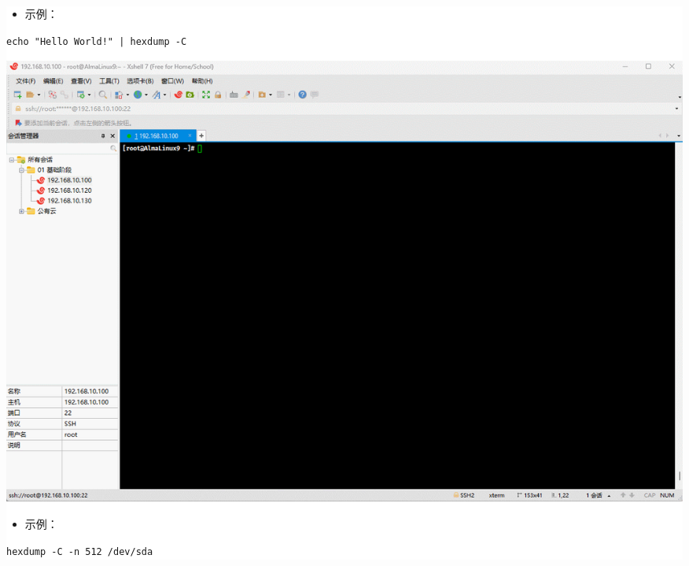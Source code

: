 

* 示例：

```shell
echo "Hello World!" | hexdump -C
```

![img](./assets/98.gif)



* 示例：

```shell
hexdump -C -n 512 /dev/sda
```
